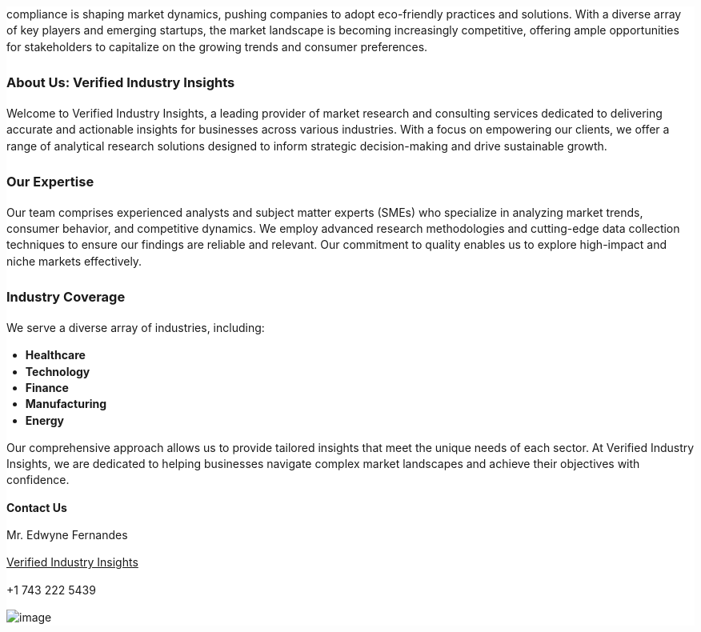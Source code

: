 compliance is shaping market dynamics, pushing companies to adopt eco-friendly practices and solutions. With a diverse array of key players and emerging startups, the market landscape is becoming increasingly competitive, offering ample opportunities for stakeholders to capitalize on the growing trends and consumer preferences.</p><h3>About Us: Verified Industry Insights</h3><p>Welcome to Verified Industry Insights, a leading provider of market research and consulting services dedicated to delivering accurate and actionable insights for businesses across various industries. With a focus on empowering our clients, we offer a range of analytical research solutions designed to inform strategic decision-making and drive sustainable growth.</p><h3>Our Expertise</h3><p>Our team comprises experienced analysts and subject matter experts (SMEs) who specialize in analyzing market trends, consumer behavior, and competitive dynamics. We employ advanced research methodologies and cutting-edge data collection techniques to ensure our findings are reliable and relevant. Our commitment to quality enables us to explore high-impact and niche markets effectively.</p><h3>Industry Coverage</h3><p>We serve a diverse array of industries, including:</p><ul><li><strong>Healthcare</strong></li><li><strong>Technology</strong></li><li><strong>Finance</strong></li><li><strong>Manufacturing</strong></li><li><strong>Energy</strong></li></ul><p>Our comprehensive approach allows us to provide tailored insights that meet the unique needs of each sector. At Verified Industry Insights, we are dedicated to helping businesses navigate complex market landscapes and achieve their objectives with confidence.</p><p><strong>Contact Us</strong></p><p>Mr. Edwyne Fernandes</p><p><a href="https://www.verifiedindustryinsights.com/">Verified Industry Insights</a></p><p>+1 743 222 5439</p>
![image](https://github.com/user-attachments/assets/8c710d47-0008-4252-9728-acb4c6bcd038)
